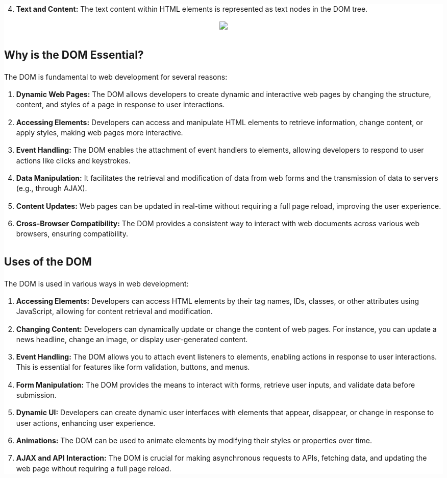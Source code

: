 4. **Text and Content:** The text content within HTML elements is represented as text nodes in the DOM tree.


<p align="center">
  <img src="https://simplesnippets.tech/wp-content/uploads/2018/10/what-is-document-object-model-in-JS-featured-image.jpg
  " />
</p>


## Why is the DOM Essential?

The DOM is fundamental to web development for several reasons:

1. **Dynamic Web Pages:** The DOM allows developers to create dynamic and interactive web pages by changing the structure, content, and styles of a page in response to user interactions.

2. **Accessing Elements:** Developers can access and manipulate HTML elements to retrieve information, change content, or apply styles, making web pages more interactive.

3. **Event Handling:** The DOM enables the attachment of event handlers to elements, allowing developers to respond to user actions like clicks and keystrokes.

4. **Data Manipulation:** It facilitates the retrieval and modification of data from web forms and the transmission of data to servers (e.g., through AJAX).

5. **Content Updates:** Web pages can be updated in real-time without requiring a full page reload, improving the user experience.

6. **Cross-Browser Compatibility:** The DOM provides a consistent way to interact with web documents across various web browsers, ensuring compatibility.

## Uses of the DOM

The DOM is used in various ways in web development:

1. **Accessing Elements:** Developers can access HTML elements by their tag names, IDs, classes, or other attributes using JavaScript, allowing for content retrieval and modification.

2. **Changing Content:** Developers can dynamically update or change the content of web pages. For instance, you can update a news headline, change an image, or display user-generated content.

3. **Event Handling:** The DOM allows you to attach event listeners to elements, enabling actions in response to user interactions. This is essential for features like form validation, buttons, and menus.

4. **Form Manipulation:** The DOM provides the means to interact with forms, retrieve user inputs, and validate data before submission.

5. **Dynamic UI:** Developers can create dynamic user interfaces with elements that appear, disappear, or change in response to user actions, enhancing user experience.

6. **Animations:** The DOM can be used to animate elements by modifying their styles or properties over time.

7. **AJAX and API Interaction:** The DOM is crucial for making asynchronous requests to APIs, fetching data, and updating the web page without requiring a full page reload.
